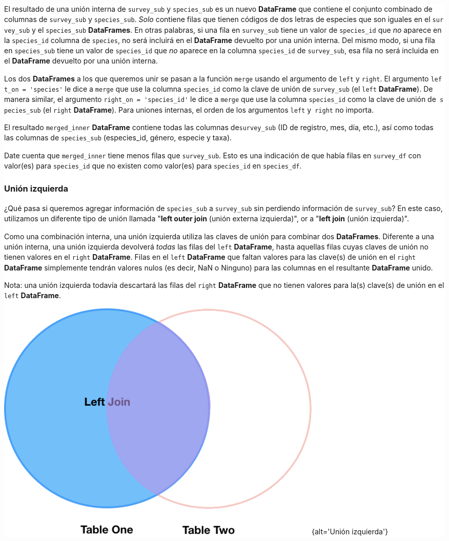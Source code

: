 El resultado de una unión interna de `survey_sub` y `species_sub` es un nuevo **DataFrame** que contiene el conjunto combinado de columnas de `survey_sub` y `species_sub`. *Solo* contiene filas que tienen códigos de dos letras de especies que son iguales en el `survey_sub` y el `species_sub` **DataFrames**. En otras palabras, si una fila en `survey_sub` tiene un valor de `species_id` que *no* aparece en la `species_id` columna de `species`, no será incluirá en el **DataFrame** devuelto por una unión interna. Del mismo modo, si una fila en `species_sub` tiene un valor de `species_id` que *no* aparece en la columna `species_id` de `survey_sub`, esa fila no será incluida en el **DataFrame** devuelto por una unión interna.

Los dos **DataFrames** a los que queremos unir se pasan a la función `merge` usando el argumento de `left` y `right`. El argumento `left_on = 'species'` le dice a `merge` que use la columna `species_id` como la clave de unión de `survey_sub` (el `left` **DataFrame**). De manera similar, el argumento `right_on = 'species_id'` le dice a `merge` que use la columna `species_id` como la clave de unión de` species_sub` (el `right` **DataFrame**). Para uniones internas, el orden de los argumentos `left` y` right` no importa.

El resultado `merged_inner` **DataFrame** contiene todas las columnas de`survey_sub`
(ID de registro, mes, día, etc.), así como todas las columnas de `species_sub`
(especies\_id, género, especie y taxa).

Date cuenta que `merged_inner` tiene menos filas que `survey_sub`. Esto es una indicación de que había filas en `survey_df` con valor(es) para `species_id` que no existen como valor(es) para `species_id` en `species_df`.

### Unión izquierda

¿Qué pasa si queremos agregar información de `species_sub` a `survey_sub` sin
perdiendo información de `survey_sub`? En este caso, utilizamos un diferente
tipo de unión llamada "**left outer join** (unión externa izquierda)", or a "**left join** (unión izquierda)".

Como una combinación interna, una unión izquierda utiliza las claves de unión para combinar dos **DataFrames**. Diferente a una unión interna, una unión izquierda devolverá *todas* las filas del `left` **DataFrame**, hasta aquellas filas cuyas claves de unión no tienen valores en el `right` **DataFrame**. Filas en el `left` **DataFrame** que faltan valores para las clave(s) de unión en el `right` **DataFrame** simplemente tendrán valores nulos (es decir, NaN o Ninguno) para las columnas en el resultante **DataFrame** unido.

Nota: una unión izquierda todavía descartará las filas del `right` **DataFrame** que no tienen valores para la(s) clave(s) de unión en el `left` **DataFrame**.

![](fig/left-join.png){alt='Unión izquierda'}
